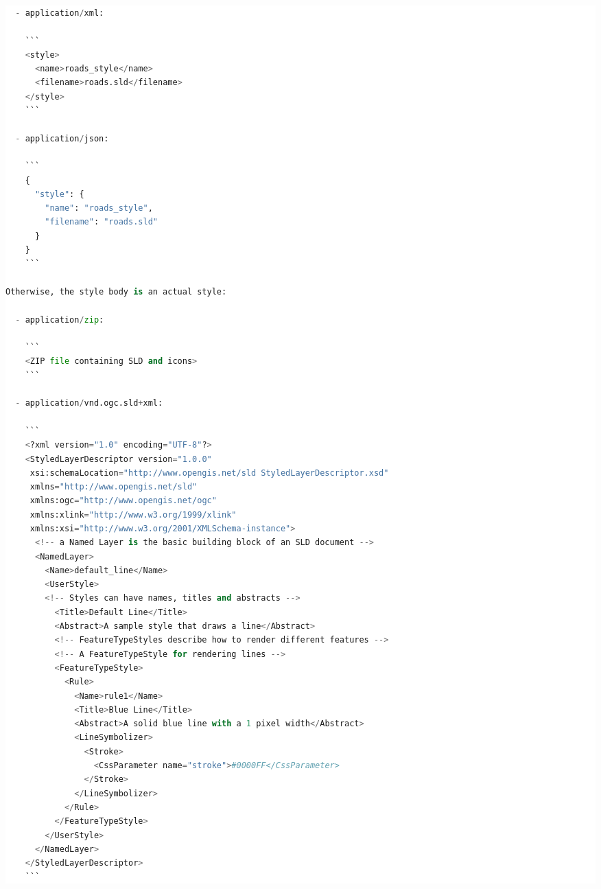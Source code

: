 ```python
  - application/xml: 
    
    ```
    <style>
      <name>roads_style</name>
      <filename>roads.sld</filename>
    </style>
    ```

  - application/json: 
  
    ```
    {
      "style": { 
        "name": "roads_style", 
        "filename": "roads.sld"
      }
    }
    ```

Otherwise, the style body is an actual style:

  - application/zip: 
  
    ```
    <ZIP file containing SLD and icons>
    ```
      
  - application/vnd.ogc.sld+xml:

    ```
    <?xml version="1.0" encoding="UTF-8"?>
    <StyledLayerDescriptor version="1.0.0" 
     xsi:schemaLocation="http://www.opengis.net/sld StyledLayerDescriptor.xsd" 
     xmlns="http://www.opengis.net/sld" 
     xmlns:ogc="http://www.opengis.net/ogc" 
     xmlns:xlink="http://www.w3.org/1999/xlink" 
     xmlns:xsi="http://www.w3.org/2001/XMLSchema-instance">
      <!-- a Named Layer is the basic building block of an SLD document -->
      <NamedLayer>
        <Name>default_line</Name>
        <UserStyle>
        <!-- Styles can have names, titles and abstracts -->
          <Title>Default Line</Title>
          <Abstract>A sample style that draws a line</Abstract>
          <!-- FeatureTypeStyles describe how to render different features -->
          <!-- A FeatureTypeStyle for rendering lines -->
          <FeatureTypeStyle>
            <Rule>
              <Name>rule1</Name>
              <Title>Blue Line</Title>
              <Abstract>A solid blue line with a 1 pixel width</Abstract>
              <LineSymbolizer>
                <Stroke>
                  <CssParameter name="stroke">#0000FF</CssParameter>
                </Stroke>
              </LineSymbolizer>
            </Rule>
          </FeatureTypeStyle>
        </UserStyle>
      </NamedLayer>
    </StyledLayerDescriptor>
    ```
```